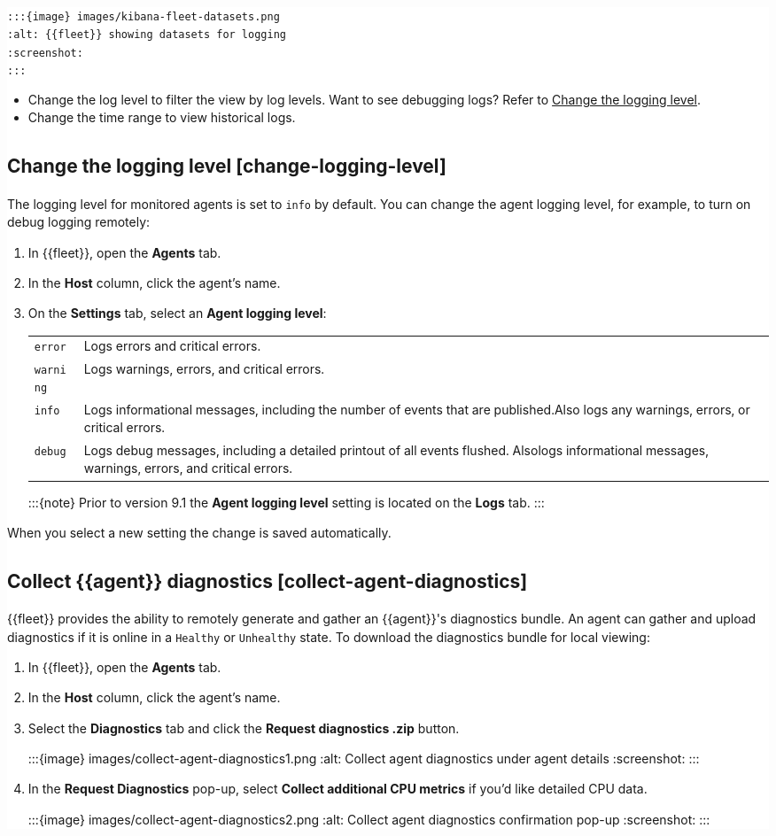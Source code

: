     :::{image} images/kibana-fleet-datasets.png
    :alt: {{fleet}} showing datasets for logging
    :screenshot:
    :::

* Change the log level to filter the view by log levels. Want to see debugging logs? Refer to [Change the logging level](#change-logging-level).
* Change the time range to view historical logs.


## Change the logging level [change-logging-level]

The logging level for monitored agents is set to `info` by default. You can change the agent logging level, for example, to turn on debug logging remotely:

1. In {{fleet}}, open the **Agents** tab.
2. In the **Host** column, click the agent’s name.
3. On the **Settings** tab, select an **Agent logging level**:

    |     |     |
    | --- | --- |
    | `error`<br> | Logs errors and critical errors. |
    | `warning`<br> | Logs warnings, errors, and critical errors. |
    | `info`<br> | Logs informational messages, including the number of events that are published.Also logs any warnings, errors, or critical errors. |
    | `debug`<br> | Logs debug messages, including a detailed printout of all events flushed. Alsologs informational messages, warnings, errors, and critical errors. |

    :::{note}
    Prior to version 9.1 the **Agent logging level** setting is located on the **Logs** tab.
    :::

When you select a new setting the change is saved automatically.


## Collect {{agent}} diagnostics [collect-agent-diagnostics]

{{fleet}} provides the ability to remotely generate and gather an {{agent}}'s diagnostics bundle. An agent can gather and upload diagnostics if it is online in a `Healthy` or `Unhealthy` state. To download the diagnostics bundle for local viewing:

1. In {{fleet}}, open the **Agents** tab.
2. In the **Host** column, click the agent’s name.
3. Select the **Diagnostics** tab and click the **Request diagnostics .zip** button.

    :::{image} images/collect-agent-diagnostics1.png
    :alt: Collect agent diagnostics under agent details
    :screenshot:
    :::

4. In the **Request Diagnostics** pop-up, select **Collect additional CPU metrics** if you’d like detailed CPU data.

    :::{image} images/collect-agent-diagnostics2.png
    :alt: Collect agent diagnostics confirmation pop-up
    :screenshot:
    :::
